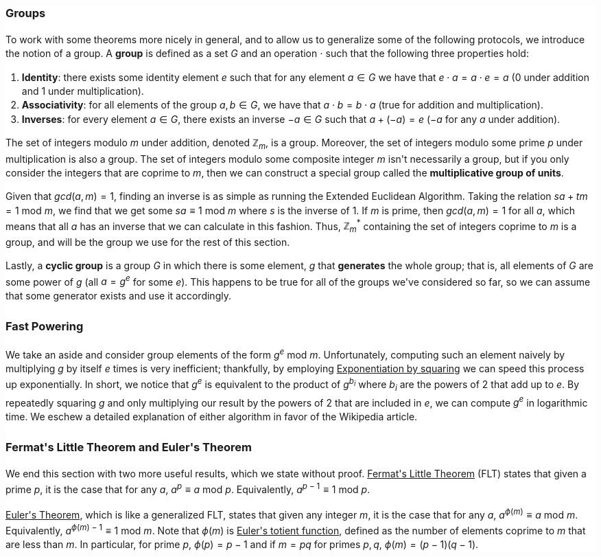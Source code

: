 ### Groups

To work with some theorems more nicely in general, and to allow us to generalize some of the following protocols, we introduce the notion of a group. A **group** is defined as a set $G$ and an operation $\cdot$ such that the following three properties hold:
1. **Identity**: there exists some identity element $e$ such that for any element $a \in G$ we have that $e \cdot a = a \cdot e = a$ (0 under addition and 1 under multiplication).
2. **Associativity**:  for all elements of the group $a, b \in G$, we have that $a \cdot b = b \cdot a$ (true for addition and multiplication).
3. **Inverses**: for every element $a \in G$, there exists an inverse $-a \in G$ such that $a + (-a) = e$ ($-a$ for any $a$ under addition).

The set of integers modulo $m$ under addition, denoted $\mathbb{Z}_m$, is a group. Moreover, the set of integers modulo some prime $p$ under multiplication is also a group. The set of integers modulo some composite integer $m$ isn't necessarily a group, but if you only consider the integers that are coprime to $m$, then we can construct a special group called the **multiplicative group of units**.

Given that $gcd(a, m) = 1$, finding an inverse is as simple as running the Extended Euclidean Algorithm. Taking the relation $sa + tm = 1$ mod $m$, we find that we get some $sa \equiv 1 \text{ mod } m$ where $s$ is the inverse of 1. If $m$ is prime, then $gcd(a, m) = 1$ for all $a$, which means that all $a$ has an inverse that we can calculate in this fashion. Thus, $\mathbb{Z}_m^*$ containing the set of integers coprime to $m$ is a group, and will be the group we use for the rest of this section.

Lastly, a **cyclic group** is a group $G$ in which there is some element, $g$ that **generates** the whole group; that is, all elements of $G$ are some power of $g$ (all $a = g^e$ for some $e$). This happens to be true for all of the groups we've considered so far, so we can assume that some generator exists and use it accordingly.

### Fast Powering

We take an aside and consider group elements of the form $g^e \text{ mod } m$. Unfortunately, computing such an element naively by multiplying $g$ by itself $e$ times is very inefficient; thankfully, by employing [Exponentiation by squaring](https://en.wikipedia.org/wiki/Exponentiation_by_squaring) we can speed this process up exponentially. In short, we notice that $g^e$ is equivalent to the product of $g^{b_i}$ where $b_i$ are the powers of 2 that add up to $e$. By repeatedly squaring $g$ and only multiplying our result by the powers of 2 that are included in $e$, we can compute $g^e$ in logarithmic time. We eschew a detailed explanation of either algorithm in favor of the Wikipedia article.

### Fermat's Little Theorem and Euler's Theorem

We end this section with two more useful results, which we state without proof. [Fermat's Little Theorem](https://en.wikipedia.org/wiki/Fermat%27s_little_theorem) (FLT) states that given a prime $p$, it is the case that for any $a$,  $a^p \equiv a \text{ mod } p$. Equivalently, $a^{p-1} \equiv 1 \text{ mod } p$.

[Euler's Theorem](https://en.wikipedia.org/wiki/Euler%27s_theorem), which is like a generalized FLT, states that given any integer $m$, it is the case that for any $a$, $a^{\phi(m)} \equiv a \text{ mod } m$. Equivalently, $a^{\phi(m)-1} \equiv 1 \text{ mod } m$. Note that $\phi(m)$ is [Euler's totient function](https://en.wikipedia.org/wiki/Euler%27s_totient_function), defined as the number of elements coprime to $m$ that are less than $m$. In particular, for prime $p$, $\phi(p) = p-1$ and if $m = pq$ for primes $p, q$, $\phi(m) = (p-1)(q-1)$.
